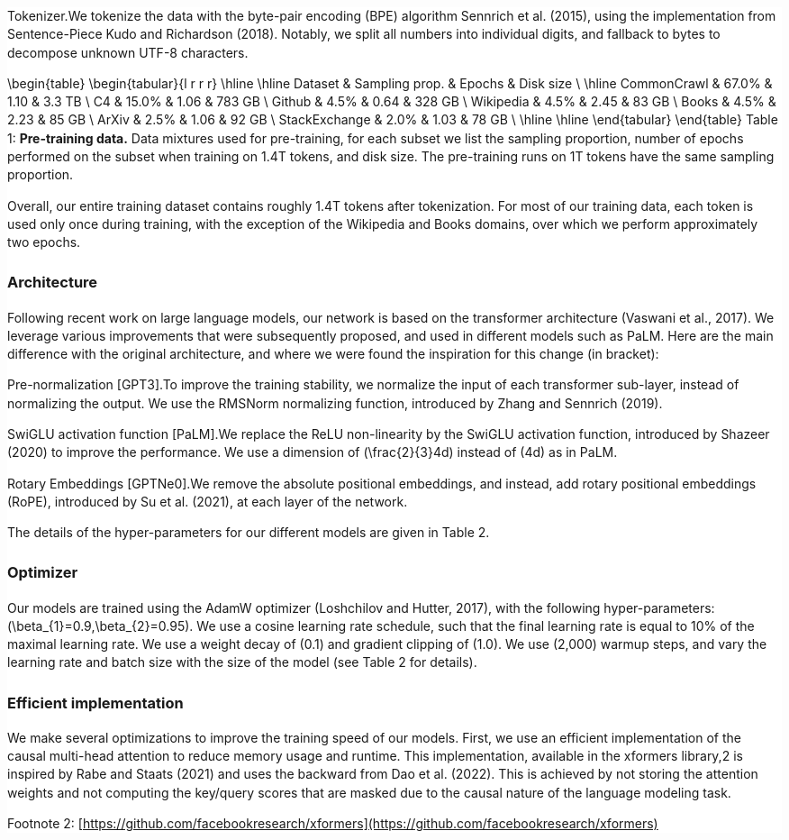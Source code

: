 Tokenizer.We tokenize the data with the byte-pair encoding (BPE) algorithm Sennrich et al. (2015), using the implementation from Sentence-Piece Kudo and Richardson (2018). Notably, we split all numbers into individual digits, and fallback to bytes to decompose unknown UTF-8 characters.

\begin{table}
\begin{tabular}{l r r r} \hline \hline Dataset & Sampling prop. & Epochs & Disk size \\ \hline CommonCrawl & 67.0\% & 1.10 & 3.3 TB \\ C4 & 15.0\% & 1.06 & 783 GB \\ Github & 4.5\% & 0.64 & 328 GB \\ Wikipedia & 4.5\% & 2.45 & 83 GB \\ Books & 4.5\% & 2.23 & 85 GB \\ ArXiv & 2.5\% & 1.06 & 92 GB \\ StackExchange & 2.0\% & 1.03 & 78 GB \\ \hline \hline \end{tabular}
\end{table}
Table 1: **Pre-training data.** Data mixtures used for pre-training, for each subset we list the sampling proportion, number of epochs performed on the subset when training on 1.4T tokens, and disk size. The pre-training runs on 1T tokens have the same sampling proportion.

Overall, our entire training dataset contains roughly 1.4T tokens after tokenization. For most of our training data, each token is used only once during training, with the exception of the Wikipedia and Books domains, over which we perform approximately two epochs.

### Architecture

Following recent work on large language models, our network is based on the transformer architecture (Vaswani et al., 2017). We leverage various improvements that were subsequently proposed, and used in different models such as PaLM. Here are the main difference with the original architecture, and where we were found the inspiration for this change (in bracket):

Pre-normalization [GPT3].To improve the training stability, we normalize the input of each transformer sub-layer, instead of normalizing the output. We use the RMSNorm normalizing function, introduced by Zhang and Sennrich (2019).

SwiGLU activation function [PaLM].We replace the ReLU non-linearity by the SwiGLU activation function, introduced by Shazeer (2020) to improve the performance. We use a dimension of \(\frac{2}{3}4d\) instead of \(4d\) as in PaLM.

Rotary Embeddings [GPTNe0].We remove the absolute positional embeddings, and instead, add rotary positional embeddings (RoPE), introduced by Su et al. (2021), at each layer of the network.

The details of the hyper-parameters for our different models are given in Table 2.

### Optimizer

Our models are trained using the AdamW optimizer (Loshchilov and Hutter, 2017), with the following hyper-parameters: \(\beta_{1}=0.9,\beta_{2}=0.95\). We use a cosine learning rate schedule, such that the final learning rate is equal to 10% of the maximal learning rate. We use a weight decay of \(0.1\) and gradient clipping of \(1.0\). We use \(2,000\) warmup steps, and vary the learning rate and batch size with the size of the model (see Table 2 for details).

### Efficient implementation

We make several optimizations to improve the training speed of our models. First, we use an efficient implementation of the causal multi-head attention to reduce memory usage and runtime. This implementation, available in the xformers library,2 is inspired by Rabe and Staats (2021) and uses the backward from Dao et al. (2022). This is achieved by not storing the attention weights and not computing the key/query scores that are masked due to the causal nature of the language modeling task.

Footnote 2: [https://github.com/facebookresearch/xformers](https://github.com/facebookresearch/xformers)
